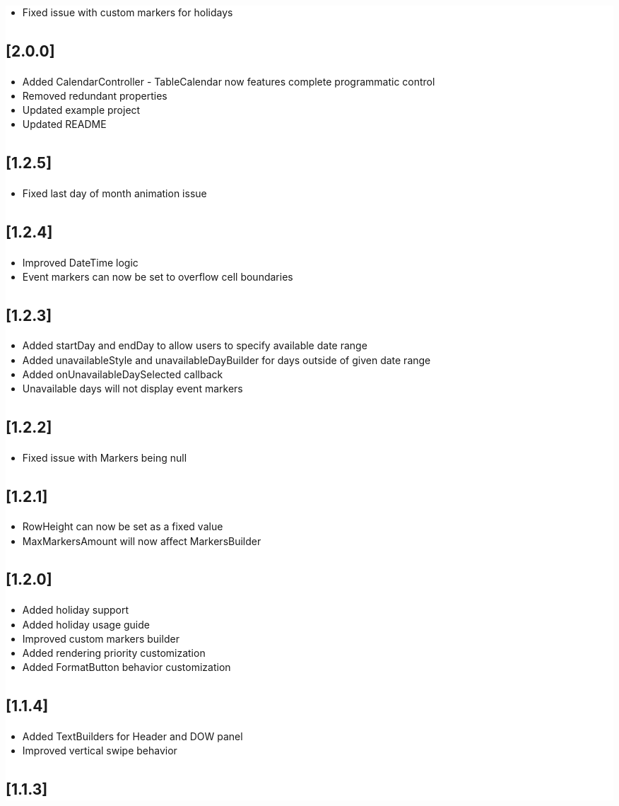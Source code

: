 * Fixed issue with custom markers for holidays

## [2.0.0]

* Added CalendarController - TableCalendar now features complete programmatic control
* Removed redundant properties
* Updated example project
* Updated README

## [1.2.5]

* Fixed last day of month animation issue

## [1.2.4]

* Improved DateTime logic
* Event markers can now be set to overflow cell boundaries

## [1.2.3]

* Added startDay and endDay to allow users to specify available date range
* Added unavailableStyle and unavailableDayBuilder for days outside of given date range
* Added onUnavailableDaySelected callback
* Unavailable days will not display event markers

## [1.2.2]

* Fixed issue with Markers being null

## [1.2.1]

* RowHeight can now be set as a fixed value
* MaxMarkersAmount will now affect MarkersBuilder

## [1.2.0]

* Added holiday support
* Added holiday usage guide
* Improved custom markers builder
* Added rendering priority customization
* Added FormatButton behavior customization

## [1.1.4]

* Added TextBuilders for Header and DOW panel
* Improved vertical swipe behavior

## [1.1.3]
